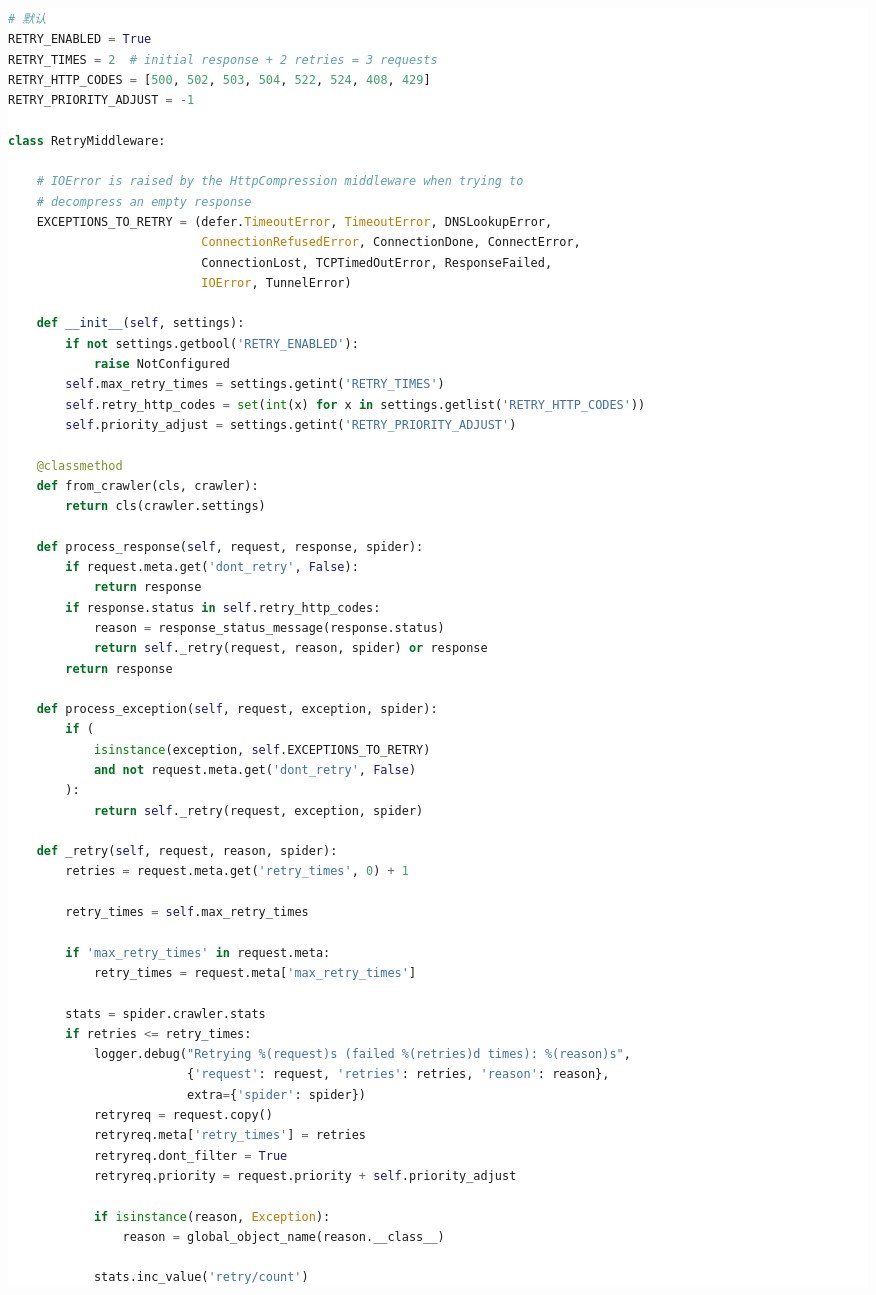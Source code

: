 ```python
# 默认
RETRY_ENABLED = True
RETRY_TIMES = 2  # initial response + 2 retries = 3 requests
RETRY_HTTP_CODES = [500, 502, 503, 504, 522, 524, 408, 429]
RETRY_PRIORITY_ADJUST = -1

class RetryMiddleware:

    # IOError is raised by the HttpCompression middleware when trying to
    # decompress an empty response
    EXCEPTIONS_TO_RETRY = (defer.TimeoutError, TimeoutError, DNSLookupError,
                           ConnectionRefusedError, ConnectionDone, ConnectError,
                           ConnectionLost, TCPTimedOutError, ResponseFailed,
                           IOError, TunnelError)

    def __init__(self, settings):
        if not settings.getbool('RETRY_ENABLED'):
            raise NotConfigured
        self.max_retry_times = settings.getint('RETRY_TIMES')
        self.retry_http_codes = set(int(x) for x in settings.getlist('RETRY_HTTP_CODES'))
        self.priority_adjust = settings.getint('RETRY_PRIORITY_ADJUST')

    @classmethod
    def from_crawler(cls, crawler):
        return cls(crawler.settings)

    def process_response(self, request, response, spider):
        if request.meta.get('dont_retry', False):
            return response
        if response.status in self.retry_http_codes:
            reason = response_status_message(response.status)
            return self._retry(request, reason, spider) or response
        return response

    def process_exception(self, request, exception, spider):
        if (
            isinstance(exception, self.EXCEPTIONS_TO_RETRY)
            and not request.meta.get('dont_retry', False)
        ):
            return self._retry(request, exception, spider)

    def _retry(self, request, reason, spider):
        retries = request.meta.get('retry_times', 0) + 1

        retry_times = self.max_retry_times

        if 'max_retry_times' in request.meta:
            retry_times = request.meta['max_retry_times']

        stats = spider.crawler.stats
        if retries <= retry_times:
            logger.debug("Retrying %(request)s (failed %(retries)d times): %(reason)s",
                         {'request': request, 'retries': retries, 'reason': reason},
                         extra={'spider': spider})
            retryreq = request.copy()
            retryreq.meta['retry_times'] = retries
            retryreq.dont_filter = True
            retryreq.priority = request.priority + self.priority_adjust

            if isinstance(reason, Exception):
                reason = global_object_name(reason.__class__)

            stats.inc_value('retry/count')
```